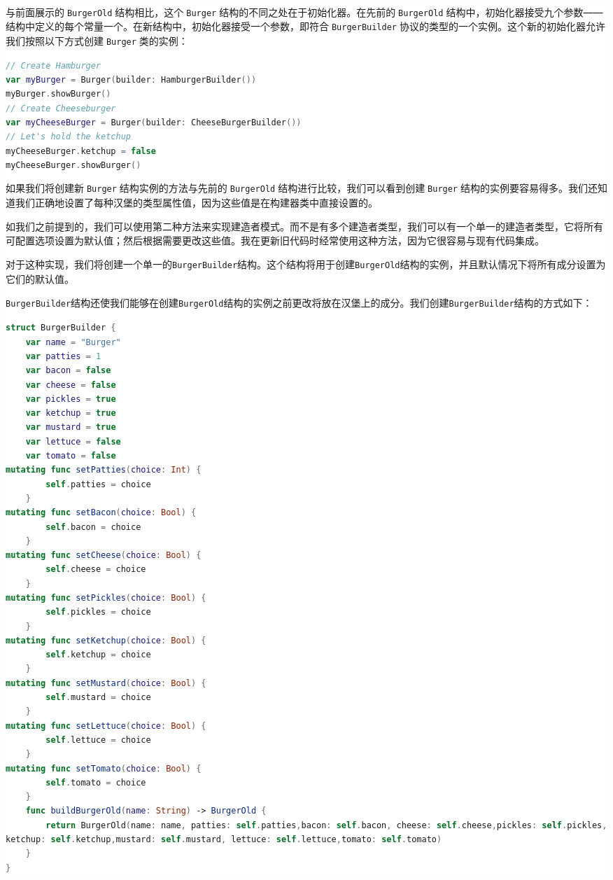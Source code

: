 与前面展示的 `BurgerOld` 结构相比，这个 `Burger` 结构的不同之处在于初始化器。在先前的 `BurgerOld` 结构中，初始化器接受九个参数——结构中定义的每个常量一个。在新结构中，初始化器接受一个参数，即符合 `BurgerBuilder` 协议的类型的一个实例。这个新的初始化器允许我们按照以下方式创建 `Burger` 类的实例：

```swift
// Create Hamburger
var myBurger = Burger(builder: HamburgerBuilder()) 
myBurger.showBurger()
// Create Cheeseburger
var myCheeseBurger = Burger(builder: CheeseBurgerBuilder())
// Let's hold the ketchup
myCheeseBurger.ketchup = false
myCheeseBurger.showBurger() 
```

如果我们将创建新 `Burger` 结构实例的方法与先前的 `BurgerOld` 结构进行比较，我们可以看到创建 `Burger` 结构的实例要容易得多。我们还知道我们正确地设置了每种汉堡的类型属性值，因为这些值是在构建器类中直接设置的。

如我们之前提到的，我们可以使用第二种方法来实现建造者模式。而不是有多个建造者类型，我们可以有一个单一的建造者类型，它将所有可配置选项设置为默认值；然后根据需要更改这些值。我在更新旧代码时经常使用这种方法，因为它很容易与现有代码集成。

对于这种实现，我们将创建一个单一的`BurgerBuilder`结构。这个结构将用于创建`BurgerOld`结构的实例，并且默认情况下将所有成分设置为它们的默认值。

`BurgerBuilder`结构还使我们能够在创建`BurgerOld`结构的实例之前更改将放在汉堡上的成分。我们创建`BurgerBuilder`结构的方式如下：

```swift
struct BurgerBuilder { 
    var name = "Burger"
    var patties = 1
    var bacon = false 
    var cheese = false 
    var pickles = true 
    var ketchup = true 
    var mustard = true 
    var lettuce = false 
    var tomato = false
mutating func setPatties(choice: Int) { 
        self.patties = choice
    }
mutating func setBacon(choice: Bool) { 
        self.bacon = choice
    }
mutating func setCheese(choice: Bool) { 
        self.cheese = choice
    }
mutating func setPickles(choice: Bool) { 
        self.pickles = choice
    }
mutating func setKetchup(choice: Bool) { 
        self.ketchup = choice
    }
mutating func setMustard(choice: Bool) { 
        self.mustard = choice
    }
mutating func setLettuce(choice: Bool) { 
        self.lettuce = choice
    }
mutating func setTomato(choice: Bool) { 
        self.tomato = choice
    }
    func buildBurgerOld(name: String) -> BurgerOld {
        return BurgerOld(name: name, patties: self.patties,bacon: self.bacon, cheese: self.cheese,pickles: self.pickles, ketchup: self.ketchup,mustard: self.mustard, lettuce: self.lettuce,tomato: self.tomato)
    }
} 
```
